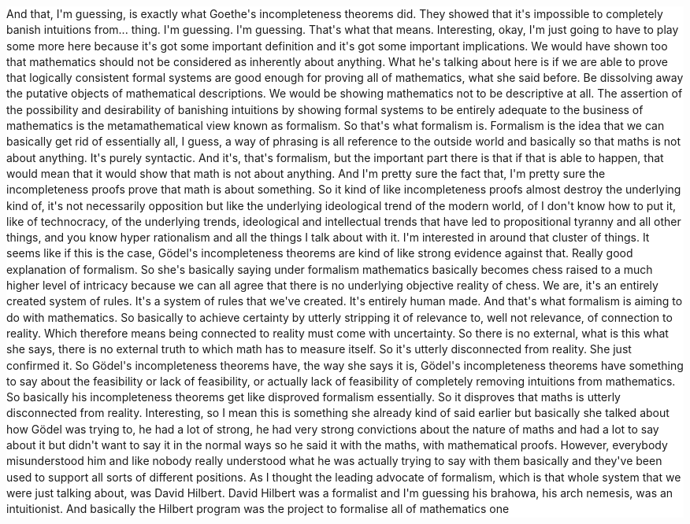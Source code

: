 And that, I'm guessing, is exactly what Goethe's incompleteness theorems did.
They showed that it's impossible to completely banish intuitions from... thing.
I'm guessing.
I'm guessing.
That's what that means.
Interesting, okay, I'm just going to have to play some more here because it's got some
important definition and it's got some important implications.
We would have shown too that mathematics should not be considered as inherently about anything.
What he's talking about here is if we are able to prove that logically consistent formal
systems are good enough for proving all of mathematics, what she said before.
Be dissolving away the putative objects of mathematical descriptions.
We would be showing mathematics not to be descriptive at all.
The assertion of the possibility and desirability of banishing intuitions by showing formal
systems to be entirely adequate to the business of mathematics is the metamathematical view
known as formalism.
So that's what formalism is.
Formalism is the idea that we can basically get rid of essentially all, I guess, a way
of phrasing is all reference to the outside world and basically so that maths is not about
anything.
It's purely syntactic.
And it's, that's formalism, but the important part there is that if that is able to happen,
that would mean that it would show that math is not about anything.
And I'm pretty sure the fact that, I'm pretty sure the incompleteness proofs prove that
math is about something.
So it kind of like incompleteness proofs almost destroy the underlying kind of, it's not necessarily
opposition but like the underlying ideological trend of the modern world, of I don't know
how to put it, like of technocracy, of the underlying trends, ideological and intellectual
trends that have led to propositional tyranny and all other things, and you know hyper rationalism
and all the things I talk about with it.
I'm interested in around that cluster of things.
It seems like if this is the case, Gödel's incompleteness theorems are kind of like strong
evidence against that.
Really good explanation of formalism.
So she's basically saying under formalism mathematics basically becomes chess raised
to a much higher level of intricacy because we can all agree that there is no underlying
objective reality of chess.
We are, it's an entirely created system of rules.
It's a system of rules that we've created.
It's entirely human made.
And that's what formalism is aiming to do with mathematics.
So basically to achieve certainty by utterly stripping it of relevance to, well not relevance,
of connection to reality.
Which therefore means being connected to reality must come with uncertainty.
So there is no external, what is this what she says, there is no external truth to which
math has to measure itself.
So it's utterly disconnected from reality.
She just confirmed it.
So Gödel's incompleteness theorems have, the way she says it is, Gödel's incompleteness
theorems have something to say about the feasibility or lack of feasibility, or actually lack of
feasibility of completely removing intuitions from mathematics.
So basically his incompleteness theorems get like disproved formalism essentially.
So it disproves that maths is utterly disconnected from reality.
Interesting, so I mean this is something she already kind of said earlier but basically
she talked about how Gödel was trying to, he had a lot of strong, he had very strong
convictions about the nature of maths and had a lot to say about it but didn't want
to say it in the normal ways so he said it with the maths, with mathematical proofs.
However, everybody misunderstood him and like nobody really understood what he was actually
trying to say with them basically and they've been used to support all sorts of different
positions.
As I thought the leading advocate of formalism, which is that whole system that we were just
talking about, was David Hilbert.
David Hilbert was a formalist and I'm guessing his brahowa, his arch nemesis, was an intuitionist.
And basically the Hilbert program was the project to formalise all of mathematics one
